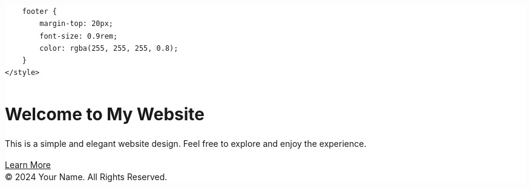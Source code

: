         footer {
            margin-top: 20px;
            font-size: 0.9rem;
            color: rgba(255, 255, 255, 0.8);
        }
    </style>
</head>
<body>
    <div class="container">
        <h1>Welcome to My Website</h1>
        <p>This is a simple and elegant website design. Feel free to explore and enjoy the experience.</p>
        <a href="#">Learn More</a>
        <footer>
            &copy; 2024 Your Name. All Rights Reserved.
        </footer>
    </div>
</body>
</html>

